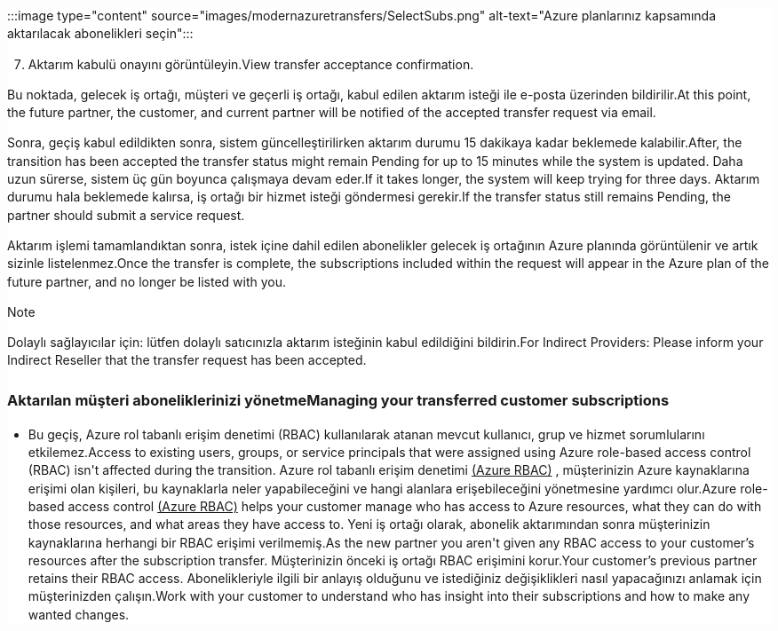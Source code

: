 :::image type="content" source="images/modernazuretransfers/SelectSubs.png" alt-text="Azure planlarınız kapsamında aktarılacak abonelikleri seçin":::

7.  <span data-ttu-id="d2c98-172">Aktarım kabulü onayını görüntüleyin.</span><span class="sxs-lookup"><span data-stu-id="d2c98-172">View transfer acceptance confirmation.</span></span>

   <span data-ttu-id="d2c98-173">Bu noktada, gelecek iş ortağı, müşteri ve geçerli iş ortağı, kabul edilen aktarım isteği ile e-posta üzerinden bildirilir.</span><span class="sxs-lookup"><span data-stu-id="d2c98-173">At this point, the future partner, the customer, and current partner will be notified of the accepted transfer request via email.</span></span>

   <span data-ttu-id="d2c98-174">Sonra, geçiş kabul edildikten sonra, sistem güncelleştirilirken aktarım durumu 15 dakikaya kadar beklemede kalabilir.</span><span class="sxs-lookup"><span data-stu-id="d2c98-174">After, the transition has been accepted the transfer status might remain Pending for up to 15 minutes while the system is updated.</span></span> <span data-ttu-id="d2c98-175">Daha uzun sürerse, sistem üç gün boyunca çalışmaya devam eder.</span><span class="sxs-lookup"><span data-stu-id="d2c98-175">If it takes longer, the system will keep trying for three days.</span></span> <span data-ttu-id="d2c98-176">Aktarım durumu hala beklemede kalırsa, iş ortağı bir hizmet isteği göndermesi gerekir.</span><span class="sxs-lookup"><span data-stu-id="d2c98-176">If the transfer status still remains Pending, the partner should submit a service request.</span></span>

   <span data-ttu-id="d2c98-177">Aktarım işlemi tamamlandıktan sonra, istek içine dahil edilen abonelikler gelecek iş ortağının Azure planında görüntülenir ve artık sizinle listelenmez.</span><span class="sxs-lookup"><span data-stu-id="d2c98-177">Once the transfer is complete, the subscriptions included within the request will appear in the Azure plan of the future partner, and no longer be listed with you.</span></span>

>[!Note]  
><span data-ttu-id="d2c98-178">Dolaylı sağlayıcılar için: lütfen dolaylı satıcınızla aktarım isteğinin kabul edildiğini bildirin.</span><span class="sxs-lookup"><span data-stu-id="d2c98-178">For Indirect Providers: Please inform your Indirect Reseller that the transfer request has been accepted.</span></span>

### <a name="managing-your-transferred-customer-subscriptions"></a><span data-ttu-id="d2c98-179">Aktarılan müşteri aboneliklerinizi yönetme</span><span class="sxs-lookup"><span data-stu-id="d2c98-179">Managing your transferred customer subscriptions</span></span>
- <span data-ttu-id="d2c98-180">Bu geçiş, Azure rol tabanlı erişim denetimi (RBAC) kullanılarak atanan mevcut kullanıcı, grup ve hizmet sorumlularını etkilemez.</span><span class="sxs-lookup"><span data-stu-id="d2c98-180">Access to existing users, groups, or service principals that were assigned using Azure role-based access control (RBAC) isn't affected during the transition.</span></span> <span data-ttu-id="d2c98-181">Azure rol tabanlı erişim denetimi [(Azure RBAC)](/azure/role-based-access-control/overview) , müşterinizin Azure kaynaklarına erişimi olan kişileri, bu kaynaklarla neler yapabileceğini ve hangi alanlara erişebileceğini yönetmesine yardımcı olur.</span><span class="sxs-lookup"><span data-stu-id="d2c98-181">Azure role-based access control [(Azure RBAC)](/azure/role-based-access-control/overview) helps your customer manage who has access to Azure resources, what they can do with those resources, and what areas they have access to.</span></span> <span data-ttu-id="d2c98-182">Yeni iş ortağı olarak, abonelik aktarımından sonra müşterinizin kaynaklarına herhangi bir RBAC erişimi verilmemiş.</span><span class="sxs-lookup"><span data-stu-id="d2c98-182">As the new partner you aren't given any RBAC access to your customer’s resources after the subscription transfer.</span></span> <span data-ttu-id="d2c98-183">Müşterinizin önceki iş ortağı RBAC erişimini korur.</span><span class="sxs-lookup"><span data-stu-id="d2c98-183">Your customer’s previous partner retains their RBAC access.</span></span> <span data-ttu-id="d2c98-184">Abonelikleriyle ilgili bir anlayış olduğunu ve istediğiniz değişiklikleri nasıl yapacağınızı anlamak için müşterinizden çalışın.</span><span class="sxs-lookup"><span data-stu-id="d2c98-184">Work with your customer to understand who has insight into their subscriptions and how to make any wanted changes.</span></span>
